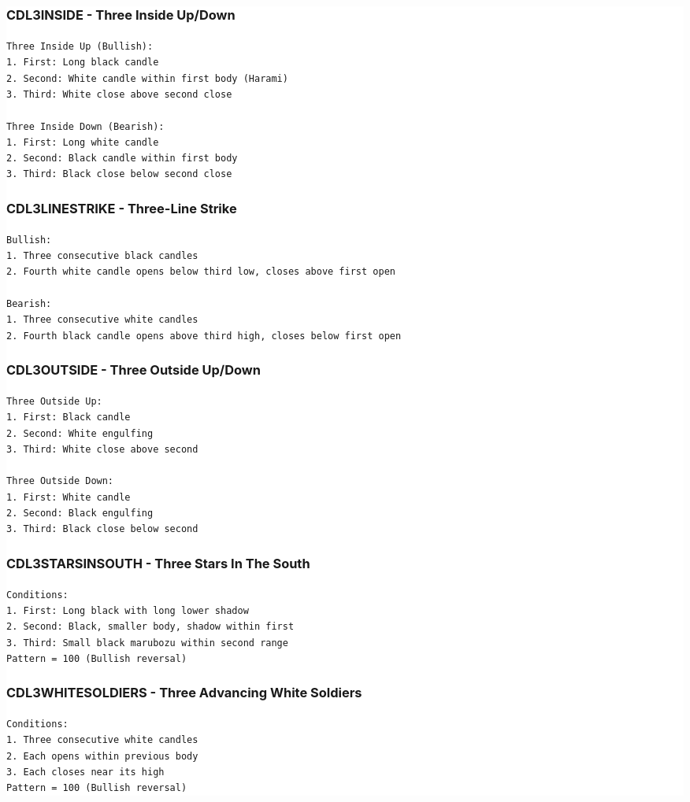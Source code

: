 ### CDL3INSIDE - Three Inside Up/Down
```
Three Inside Up (Bullish):
1. First: Long black candle
2. Second: White candle within first body (Harami)
3. Third: White close above second close

Three Inside Down (Bearish):
1. First: Long white candle
2. Second: Black candle within first body
3. Third: Black close below second close
```

### CDL3LINESTRIKE - Three-Line Strike
```
Bullish:
1. Three consecutive black candles
2. Fourth white candle opens below third low, closes above first open

Bearish:
1. Three consecutive white candles
2. Fourth black candle opens above third high, closes below first open
```

### CDL3OUTSIDE - Three Outside Up/Down
```
Three Outside Up:
1. First: Black candle
2. Second: White engulfing
3. Third: White close above second

Three Outside Down:
1. First: White candle
2. Second: Black engulfing
3. Third: Black close below second
```

### CDL3STARSINSOUTH - Three Stars In The South
```
Conditions:
1. First: Long black with long lower shadow
2. Second: Black, smaller body, shadow within first
3. Third: Small black marubozu within second range
Pattern = 100 (Bullish reversal)
```

### CDL3WHITESOLDIERS - Three Advancing White Soldiers
```
Conditions:
1. Three consecutive white candles
2. Each opens within previous body
3. Each closes near its high
Pattern = 100 (Bullish reversal)
```
